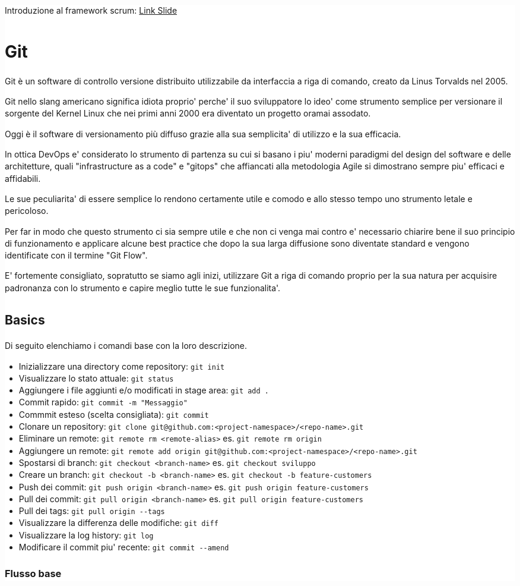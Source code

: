 Introduzione al framework scrum: [Link Slide](https://www.slideshare.net/GiulioRoggero/introduzione-a-scrum-53424608)

# Git

Git è un software di controllo versione distribuito utilizzabile da interfaccia a riga di comando, creato da Linus Torvalds nel 2005.

Git nello slang americano significa idiota proprio' perche' il suo sviluppatore lo ideo' come strumento semplice per versionare il sorgente del Kernel Linux che nei primi anni 2000 era diventato un progetto oramai assodato.

Oggi è il software di versionamento più diffuso grazie alla sua semplicita' di utilizzo e la sua efficacia.

In ottica DevOps e' considerato lo strumento di partenza su cui si basano i piu' moderni paradigmi del design del software e delle architetture, quali "infrastructure as a code" e "gitops" che affiancati alla metodologia Agile si dimostrano sempre piu' efficaci e affidabili.

Le sue peculiarita' di essere semplice lo rendono certamente utile e comodo e allo stesso tempo uno strumento letale e pericoloso.

Per far in modo che questo strumento ci sia sempre utile e che non ci venga mai contro e' necessario chiarire bene il suo principio di funzionamento e applicare alcune best practice che dopo la sua larga diffusione sono diventate standard e vengono identificate con il termine "Git Flow".

E' fortemente consigliato, sopratutto se siamo agli inizi, utilizzare Git a riga di comando proprio per la sua natura per acquisire padronanza con lo strumento e capire meglio tutte le sue funzionalita'.

## Basics

Di seguito elenchiamo i comandi base con la loro descrizione.

- Inizializzare una directory come repository: `git init`
- Visualizzare lo stato attuale: `git status`
- Aggiungere i file aggiunti e/o modificati in stage area: `git add .`
- Commit rapido: `git commit -m "Messaggio"`
- Commmit esteso (scelta consigliata): `git commit`
- Clonare un repository: `git clone git@github.com:<project-namespace>/<repo-name>.git`
- Eliminare un remote: `git remote rm <remote-alias>` es. `git remote rm origin`
- Aggiungere un remote: `git remote add origin git@github.com:<project-namespace>/<repo-name>.git`
- Spostarsi di branch: `git checkout <branch-name>` es. `git checkout sviluppo`
- Creare un branch: `git checkout -b <branch-name>` es. `git checkout -b feature-customers`
- Push dei commit: `git push origin <branch-name>` es. `git push origin feature-customers`
- Pull dei commit: `git pull origin <branch-name>` es. `git pull origin feature-customers`
- Pull dei tags: `git pull origin --tags`
- Visualizzare la differenza delle modifiche: `git diff`
- Visualizzare la log history: `git log` 
- Modificare il commit piu' recente: `git commit --amend`

### Flusso base
